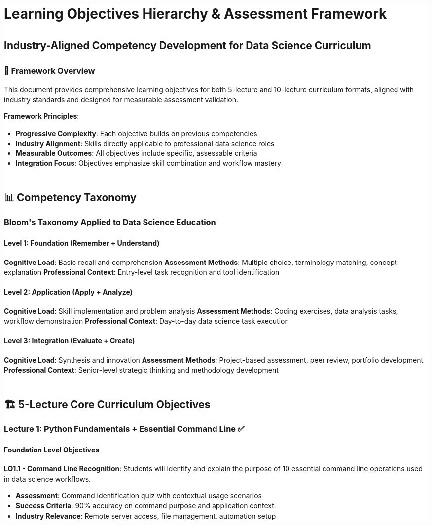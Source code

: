 # Learning Objectives Hierarchy & Assessment Framework
## Industry-Aligned Competency Development for Data Science Curriculum

### 🎯 Framework Overview

This document provides comprehensive learning objectives for both 5-lecture and 10-lecture curriculum formats, aligned with industry standards and designed for measurable assessment validation.

**Framework Principles**:
- **Progressive Complexity**: Each objective builds on previous competencies
- **Industry Alignment**: Skills directly applicable to professional data science roles
- **Measurable Outcomes**: All objectives include specific, assessable criteria
- **Integration Focus**: Objectives emphasize skill combination and workflow mastery

---

## 📊 Competency Taxonomy

### Bloom's Taxonomy Applied to Data Science Education

#### Level 1: Foundation (Remember + Understand)
**Cognitive Load**: Basic recall and comprehension
**Assessment Methods**: Multiple choice, terminology matching, concept explanation
**Professional Context**: Entry-level task recognition and tool identification

#### Level 2: Application (Apply + Analyze)
**Cognitive Load**: Skill implementation and problem analysis
**Assessment Methods**: Coding exercises, data analysis tasks, workflow demonstration
**Professional Context**: Day-to-day data science task execution

#### Level 3: Integration (Evaluate + Create)
**Cognitive Load**: Synthesis and innovation
**Assessment Methods**: Project-based assessment, peer review, portfolio development
**Professional Context**: Senior-level strategic thinking and methodology development

---

## 🏗️ 5-Lecture Core Curriculum Objectives

### Lecture 1: Python Fundamentals + Essential Command Line ✅

#### Foundation Level Objectives
**LO1.1 - Command Line Recognition**: Students will identify and explain the purpose of 10 essential command line operations used in data science workflows.
- **Assessment**: Command identification quiz with contextual usage scenarios
- **Success Criteria**: 90% accuracy on command purpose and application context
- **Industry Relevance**: Remote server access, file management, automation setup
